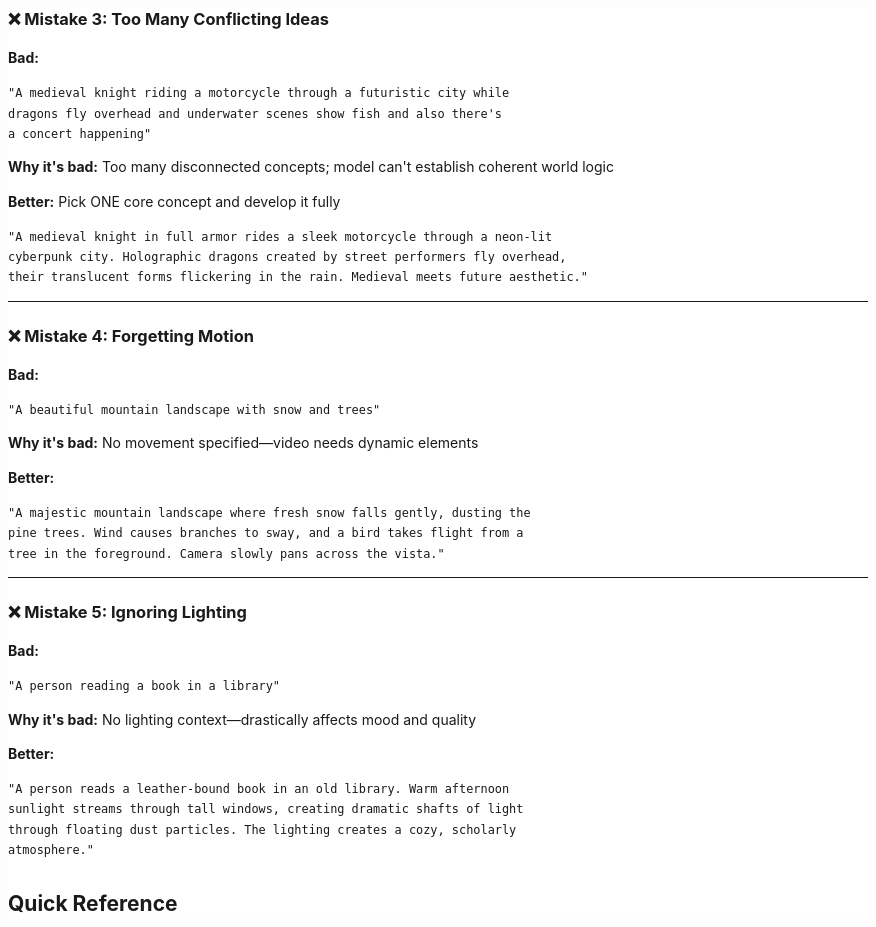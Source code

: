 
### ❌ Mistake 3: Too Many Conflicting Ideas

**Bad:**
```
"A medieval knight riding a motorcycle through a futuristic city while
dragons fly overhead and underwater scenes show fish and also there's
a concert happening"
```

**Why it's bad:** Too many disconnected concepts; model can't establish coherent world logic

**Better:** Pick ONE core concept and develop it fully
```
"A medieval knight in full armor rides a sleek motorcycle through a neon-lit
cyberpunk city. Holographic dragons created by street performers fly overhead,
their translucent forms flickering in the rain. Medieval meets future aesthetic."
```

---

### ❌ Mistake 4: Forgetting Motion

**Bad:**
```
"A beautiful mountain landscape with snow and trees"
```

**Why it's bad:** No movement specified—video needs dynamic elements

**Better:**
```
"A majestic mountain landscape where fresh snow falls gently, dusting the
pine trees. Wind causes branches to sway, and a bird takes flight from a
tree in the foreground. Camera slowly pans across the vista."
```

---

### ❌ Mistake 5: Ignoring Lighting

**Bad:**
```
"A person reading a book in a library"
```

**Why it's bad:** No lighting context—drastically affects mood and quality

**Better:**
```
"A person reads a leather-bound book in an old library. Warm afternoon
sunlight streams through tall windows, creating dramatic shafts of light
through floating dust particles. The lighting creates a cozy, scholarly
atmosphere."
```

## Quick Reference
